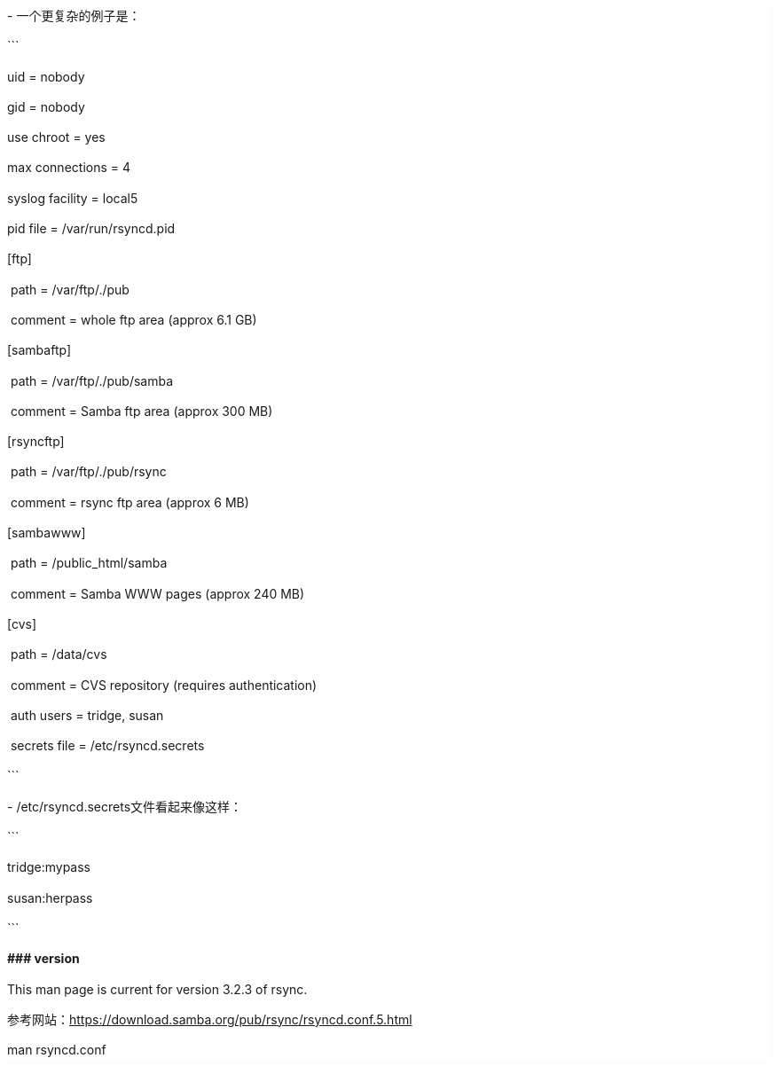 

\- 一个更复杂的例子是：

\```

uid = nobody

gid = nobody

use chroot = yes

max connections = 4

syslog facility = local5

pid file = /var/run/rsyncd.pid



[ftp]

​        path = /var/ftp/./pub

​        comment = whole ftp area (approx 6.1 GB)



[sambaftp]

​        path = /var/ftp/./pub/samba

​        comment = Samba ftp area (approx 300 MB)



[rsyncftp]

​        path = /var/ftp/./pub/rsync

​        comment = rsync ftp area (approx 6 MB)



[sambawww]

​        path = /public_html/samba

​        comment = Samba WWW pages (approx 240 MB)



[cvs]

​        path = /data/cvs

​        comment = CVS repository (requires authentication)

​        auth users = tridge, susan

​        secrets file = /etc/rsyncd.secrets

\```



\- /etc/rsyncd.secrets文件看起来像这样：

\```

tridge:mypass

susan:herpass

\```



**### version**

This man page is current for version 3.2.3 of rsync.



参考网站：https://download.samba.org/pub/rsync/rsyncd.conf.5.html

man rsyncd.conf
